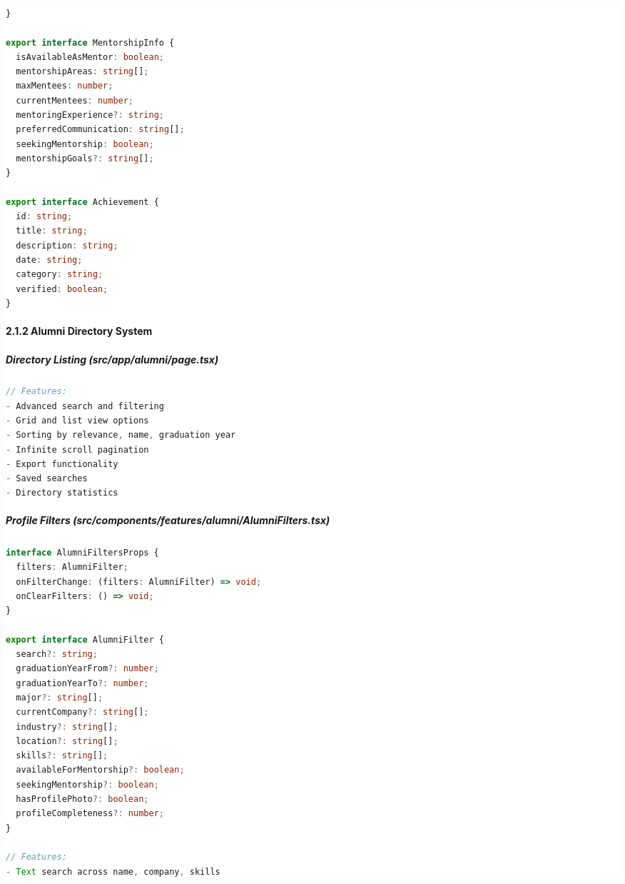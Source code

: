 ```typescript
}

export interface MentorshipInfo {
  isAvailableAsMentor: boolean;
  mentorshipAreas: string[];
  maxMentees: number;
  currentMentees: number;
  mentoringExperience?: string;
  preferredCommunication: string[];
  seekingMentorship: boolean;
  mentorshipGoals?: string[];
}

export interface Achievement {
  id: string;
  title: string;
  description: string;
  date: string;
  category: string;
  verified: boolean;
}
```

#### 2.1.2 Alumni Directory System

##### Directory Listing (src/app/alumni/page.tsx)

```typescript
// Features:
- Advanced search and filtering
- Grid and list view options
- Sorting by relevance, name, graduation year
- Infinite scroll pagination
- Export functionality
- Saved searches
- Directory statistics
```

##### Profile Filters (src/components/features/alumni/AlumniFilters.tsx)

```typescript
interface AlumniFiltersProps {
  filters: AlumniFilter;
  onFilterChange: (filters: AlumniFilter) => void;
  onClearFilters: () => void;
}

export interface AlumniFilter {
  search?: string;
  graduationYearFrom?: number;
  graduationYearTo?: number;
  major?: string[];
  currentCompany?: string[];
  industry?: string[];
  location?: string[];
  skills?: string[];
  availableForMentorship?: boolean;
  seekingMentorship?: boolean;
  hasProfilePhoto?: boolean;
  profileCompleteness?: number;
}

// Features:
- Text search across name, company, skills
```